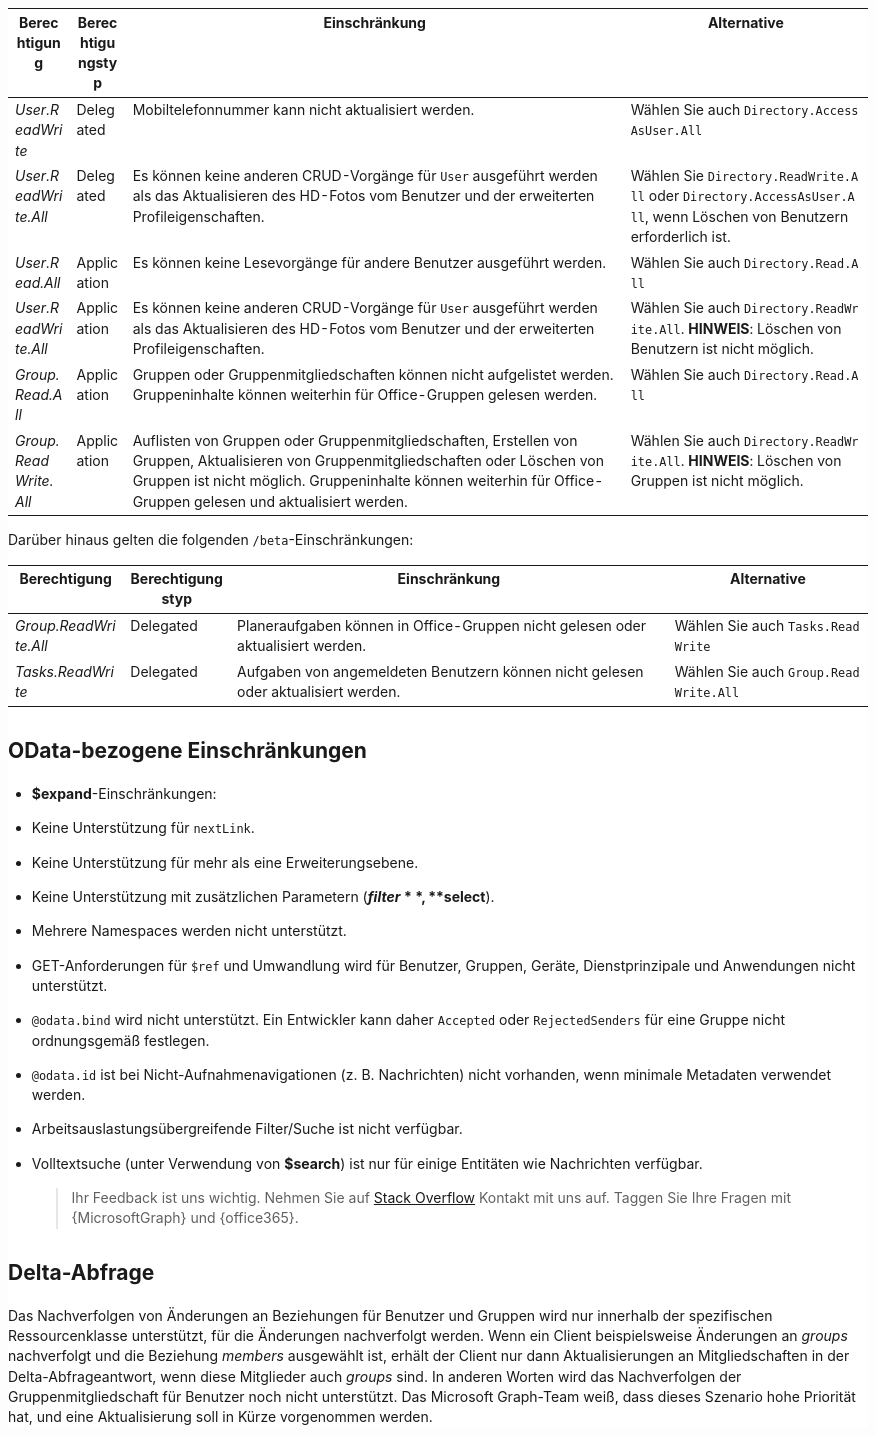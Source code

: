 |Berechtigung |    Berechtigungstyp | Einschränkung |    Alternative |
|-----------|-----------------|------------|--------------|
|_User.ReadWrite_| Delegated    | Mobiltelefonnummer kann nicht aktualisiert werden.|    Wählen Sie auch `Directory.AccessAsUser.All`| 
|_User.ReadWrite.All_|    Delegated|    Es können keine anderen CRUD-Vorgänge für `User` ausgeführt werden als das Aktualisieren des HD-Fotos vom Benutzer und der erweiterten Profileigenschaften.|    Wählen Sie `Directory.ReadWrite.All` oder `Directory.AccessAsUser.All`, wenn Löschen von Benutzern erforderlich ist.|
|_User.Read.All_|    Application    |Es können keine Lesevorgänge für andere Benutzer ausgeführt werden.|    Wählen Sie auch `Directory.Read.All`|
| _User.ReadWrite.All_ |    Application |    Es können keine anderen CRUD-Vorgänge für `User` ausgeführt werden als das Aktualisieren des HD-Fotos vom Benutzer und der erweiterten Profileigenschaften. |    Wählen Sie auch `Directory.ReadWrite.All`. **HINWEIS**: Löschen von Benutzern ist nicht möglich.|
|_Group.Read.All_    | Application |    Gruppen oder Gruppenmitgliedschaften können nicht aufgelistet werden.  Gruppeninhalte können weiterhin für Office-Gruppen gelesen werden.	    | Wählen Sie auch `Directory.Read.All` |
|_Group.ReadWrite.All_    | Application    | Auflisten von Gruppen oder Gruppenmitgliedschaften, Erstellen von Gruppen, Aktualisieren von Gruppenmitgliedschaften oder Löschen von Gruppen ist nicht möglich.  Gruppeninhalte können weiterhin für Office-Gruppen gelesen und aktualisiert werden.	    | Wählen Sie auch `Directory.ReadWrite.All`. **HINWEIS**:  Löschen von Gruppen ist nicht möglich.|

Darüber hinaus gelten die folgenden `/beta`-Einschränkungen:

|Berechtigung |    Berechtigungstyp | Einschränkung |    Alternative |
|-----------|-----------------|------------|--------------|
| _Group.ReadWrite.All_    | Delegated    | Planeraufgaben können in Office-Gruppen nicht gelesen oder aktualisiert werden.	    | Wählen Sie auch `Tasks.ReadWrite`|
|_Tasks.ReadWrite_    | Delegated    | Aufgaben von angemeldeten Benutzern können nicht gelesen oder aktualisiert werden.| Wählen Sie auch `Group.ReadWrite.All`|

## <a name="odata-related-limitations"></a>OData-bezogene Einschränkungen
* **$expand**-Einschränkungen: 
 * Keine Unterstützung für `nextLink`.
 * Keine Unterstützung für mehr als eine Erweiterungsebene.
 * Keine Unterstützung mit zusätzlichen Parametern (**$filter**, **$select**).
* Mehrere Namespaces werden nicht unterstützt.
* GET-Anforderungen für `$ref` und Umwandlung wird für Benutzer, Gruppen, Geräte, Dienstprinzipale und Anwendungen nicht unterstützt.
* `@odata.bind` wird nicht unterstützt.  Ein Entwickler kann daher `Accepted` oder `RejectedSenders` für eine Gruppe nicht ordnungsgemäß festlegen.
* `@odata.id` ist bei Nicht-Aufnahmenavigationen (z. B. Nachrichten) nicht vorhanden, wenn minimale Metadaten verwendet werden.
* Arbeitsauslastungsübergreifende Filter/Suche ist nicht verfügbar. 
* Volltextsuche (unter Verwendung von **$search**) ist nur für einige Entitäten wie Nachrichten verfügbar.

  >  Ihr Feedback ist uns wichtig. Nehmen Sie auf [Stack Overflow](http://stackoverflow.com/questions/tagged/office365) Kontakt mit uns auf. Taggen Sie Ihre Fragen mit {MicrosoftGraph} und {office365}.

## <a name="delta-query"></a>Delta-Abfrage

Das Nachverfolgen von Änderungen an Beziehungen für Benutzer und Gruppen wird nur innerhalb der spezifischen Ressourcenklasse unterstützt, für die Änderungen nachverfolgt werden. Wenn ein Client beispielsweise Änderungen an *groups* nachverfolgt und die Beziehung *members* ausgewählt ist, erhält der Client nur dann Aktualisierungen an Mitgliedschaften in der Delta-Abfrageantwort, wenn diese Mitglieder auch *groups* sind. In anderen Worten wird das Nachverfolgen der Gruppenmitgliedschaft für Benutzer noch nicht unterstützt. Das Microsoft Graph-Team weiß, dass dieses Szenario hohe Priorität hat, und eine Aktualisierung soll in Kürze vorgenommen werden.

